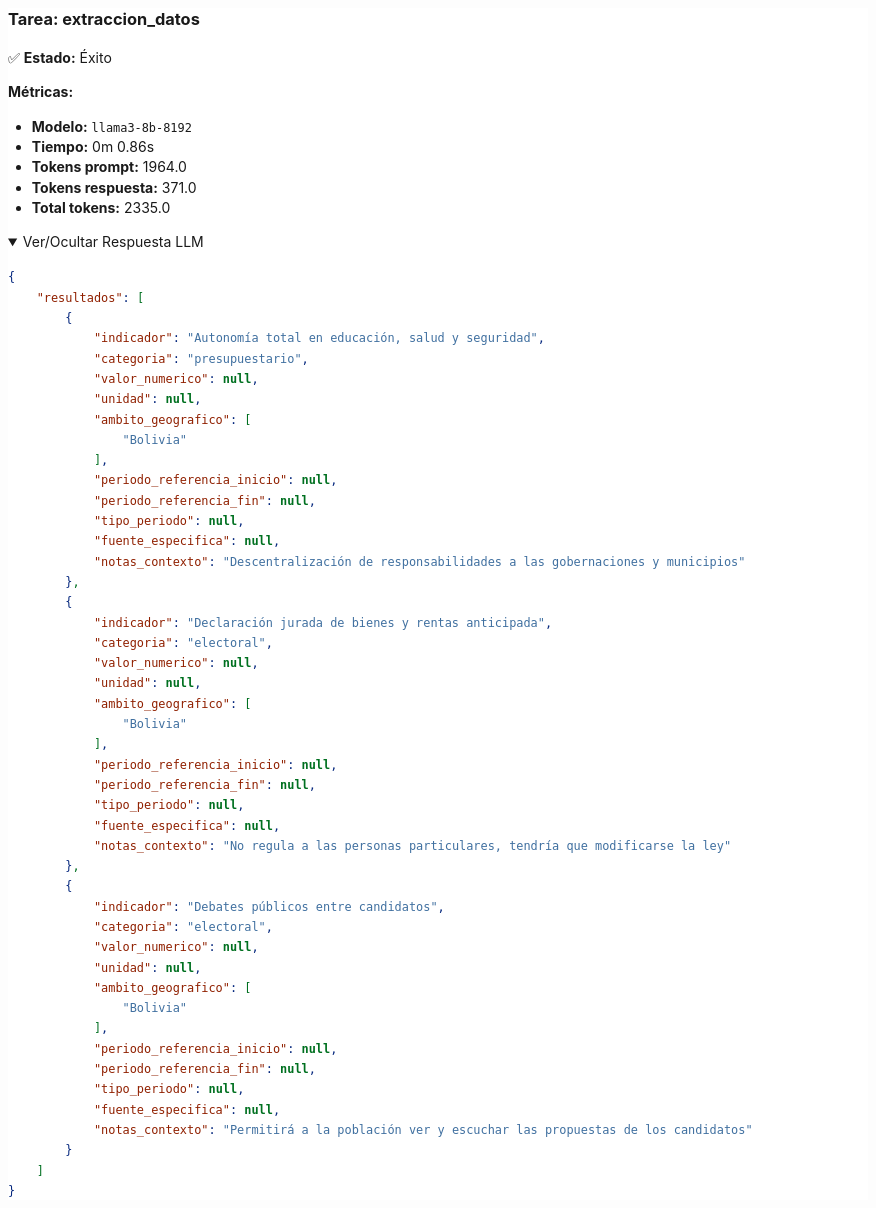 
### Tarea: extraccion_datos

✅ **Estado:** Éxito

**Métricas:**
- **Modelo:** `llama3-8b-8192`
- **Tiempo:** 0m 0.86s
- **Tokens prompt:** 1964.0
- **Tokens respuesta:** 371.0
- **Total tokens:** 2335.0


<details open>
<summary>Ver/Ocultar Respuesta LLM</summary>

```json
{
    "resultados": [
        {
            "indicador": "Autonomía total en educación, salud y seguridad",
            "categoria": "presupuestario",
            "valor_numerico": null,
            "unidad": null,
            "ambito_geografico": [
                "Bolivia"
            ],
            "periodo_referencia_inicio": null,
            "periodo_referencia_fin": null,
            "tipo_periodo": null,
            "fuente_especifica": null,
            "notas_contexto": "Descentralización de responsabilidades a las gobernaciones y municipios"
        },
        {
            "indicador": "Declaración jurada de bienes y rentas anticipada",
            "categoria": "electoral",
            "valor_numerico": null,
            "unidad": null,
            "ambito_geografico": [
                "Bolivia"
            ],
            "periodo_referencia_inicio": null,
            "periodo_referencia_fin": null,
            "tipo_periodo": null,
            "fuente_especifica": null,
            "notas_contexto": "No regula a las personas particulares, tendría que modificarse la ley"
        },
        {
            "indicador": "Debates públicos entre candidatos",
            "categoria": "electoral",
            "valor_numerico": null,
            "unidad": null,
            "ambito_geografico": [
                "Bolivia"
            ],
            "periodo_referencia_inicio": null,
            "periodo_referencia_fin": null,
            "tipo_periodo": null,
            "fuente_especifica": null,
            "notas_contexto": "Permitirá a la población ver y escuchar las propuestas de los candidatos"
        }
    ]
}
```